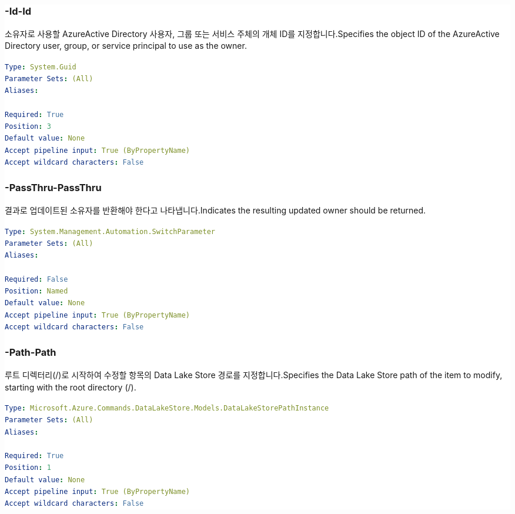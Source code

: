### <span data-ttu-id="c94e0-115">-Id</span><span class="sxs-lookup"><span data-stu-id="c94e0-115">-Id</span></span>
<span data-ttu-id="c94e0-116">소유자로 사용할 AzureActive Directory 사용자, 그룹 또는 서비스 주체의 개체 ID를 지정합니다.</span><span class="sxs-lookup"><span data-stu-id="c94e0-116">Specifies the object ID of the AzureActive Directory user, group, or service principal to use as the owner.</span></span>

```yaml
Type: System.Guid
Parameter Sets: (All)
Aliases:

Required: True
Position: 3
Default value: None
Accept pipeline input: True (ByPropertyName)
Accept wildcard characters: False
```

### <span data-ttu-id="c94e0-117">-PassThru</span><span class="sxs-lookup"><span data-stu-id="c94e0-117">-PassThru</span></span>
<span data-ttu-id="c94e0-118">결과로 업데이트된 소유자를 반환해야 한다고 나타냅니다.</span><span class="sxs-lookup"><span data-stu-id="c94e0-118">Indicates the resulting updated owner should be returned.</span></span>

```yaml
Type: System.Management.Automation.SwitchParameter
Parameter Sets: (All)
Aliases:

Required: False
Position: Named
Default value: None
Accept pipeline input: True (ByPropertyName)
Accept wildcard characters: False
```

### <span data-ttu-id="c94e0-119">-Path</span><span class="sxs-lookup"><span data-stu-id="c94e0-119">-Path</span></span>
<span data-ttu-id="c94e0-120">루트 디렉터리(/)로 시작하여 수정할 항목의 Data Lake Store 경로를 지정합니다.</span><span class="sxs-lookup"><span data-stu-id="c94e0-120">Specifies the Data Lake Store path of the item to modify, starting with the root directory (/).</span></span>

```yaml
Type: Microsoft.Azure.Commands.DataLakeStore.Models.DataLakeStorePathInstance
Parameter Sets: (All)
Aliases:

Required: True
Position: 1
Default value: None
Accept pipeline input: True (ByPropertyName)
Accept wildcard characters: False
```
